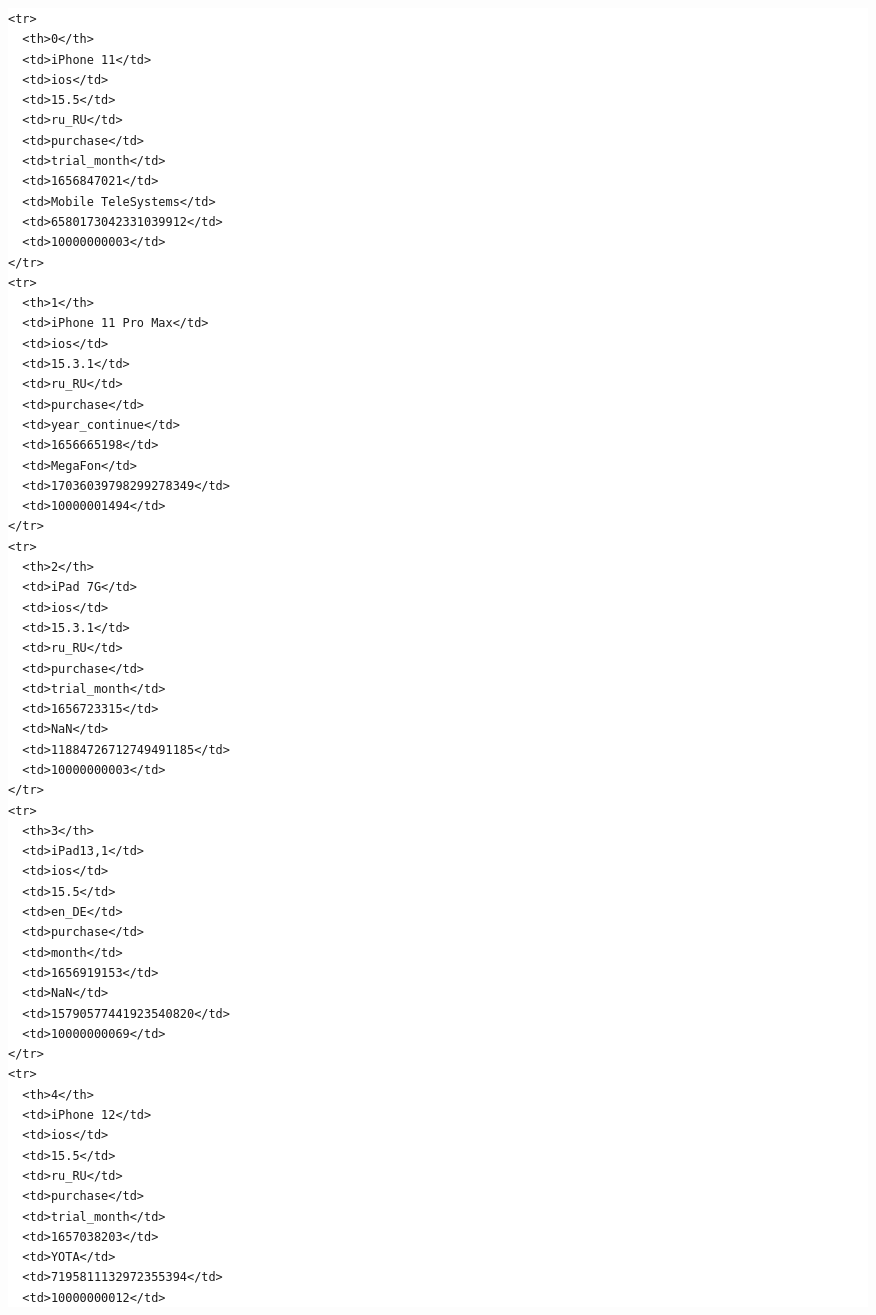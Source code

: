     <tr>
      <th>0</th>
      <td>iPhone 11</td>
      <td>ios</td>
      <td>15.5</td>
      <td>ru_RU</td>
      <td>purchase</td>
      <td>trial_month</td>
      <td>1656847021</td>
      <td>Mobile TeleSystems</td>
      <td>6580173042331039912</td>
      <td>10000000003</td>
    </tr>
    <tr>
      <th>1</th>
      <td>iPhone 11 Pro Max</td>
      <td>ios</td>
      <td>15.3.1</td>
      <td>ru_RU</td>
      <td>purchase</td>
      <td>year_continue</td>
      <td>1656665198</td>
      <td>MegaFon</td>
      <td>17036039798299278349</td>
      <td>10000001494</td>
    </tr>
    <tr>
      <th>2</th>
      <td>iPad 7G</td>
      <td>ios</td>
      <td>15.3.1</td>
      <td>ru_RU</td>
      <td>purchase</td>
      <td>trial_month</td>
      <td>1656723315</td>
      <td>NaN</td>
      <td>11884726712749491185</td>
      <td>10000000003</td>
    </tr>
    <tr>
      <th>3</th>
      <td>iPad13,1</td>
      <td>ios</td>
      <td>15.5</td>
      <td>en_DE</td>
      <td>purchase</td>
      <td>month</td>
      <td>1656919153</td>
      <td>NaN</td>
      <td>15790577441923540820</td>
      <td>10000000069</td>
    </tr>
    <tr>
      <th>4</th>
      <td>iPhone 12</td>
      <td>ios</td>
      <td>15.5</td>
      <td>ru_RU</td>
      <td>purchase</td>
      <td>trial_month</td>
      <td>1657038203</td>
      <td>YOTA</td>
      <td>7195811132972355394</td>
      <td>10000000012</td>